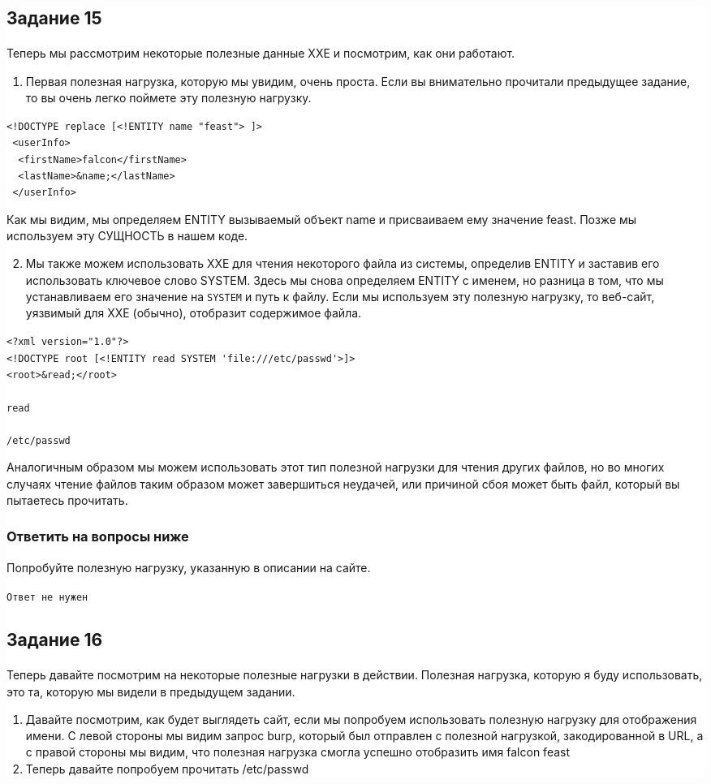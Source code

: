 ## Задание 15
Теперь мы рассмотрим некоторые полезные данные XXE и посмотрим, как они работают.

1) Первая полезная нагрузка, которую мы увидим, очень проста. Если вы внимательно прочитали предыдущее задание, то 
   вы очень легко поймете эту полезную нагрузку. 
```commandline
<!DOCTYPE replace [<!ENTITY name "feast"> ]>
 <userInfo>
  <firstName>falcon</firstName>
  <lastName>&name;</lastName>
 </userInfo>
```
Как мы видим, мы определяем  ENTITY вызываемый объект  name и присваиваем ему значение feast. Позже мы используем 
эту СУЩНОСТЬ в нашем коде. 

2) Мы также можем использовать XXE для чтения некоторого файла из системы, определив ENTITY и заставив его 
   использовать ключевое слово SYSTEM. Здесь мы снова определяем ENTITY с именем, но разница в том, что мы 
   устанавливаем его значение на `SYSTEM` и путь к файлу. Если мы используем эту полезную нагрузку, то веб-сайт, 
   уязвимый для XXE (обычно), отобразит содержимое файла.


```commandline
<?xml version="1.0"?>
<!DOCTYPE root [<!ENTITY read SYSTEM 'file:///etc/passwd'>]>
<root>&read;</root>

read

/etc/passwd
```
Аналогичным образом мы можем использовать этот тип полезной нагрузки для чтения других файлов, но во многих случаях 
чтение файлов таким образом может завершиться неудачей, или причиной сбоя может быть файл, который вы пытаетесь 
прочитать.  

### Ответить на вопросы ниже
Попробуйте полезную нагрузку, указанную в описании на сайте.
```commandline
Ответ не нужен
```
## Задание 16
Теперь давайте посмотрим на некоторые полезные нагрузки в действии. Полезная нагрузка, которую я буду использовать, 
это та, которую мы видели в предыдущем задании. 
1) Давайте посмотрим, как будет выглядеть сайт, если мы попробуем использовать полезную нагрузку для отображения имени.
С левой стороны мы видим запрос burp, который был отправлен с полезной нагрузкой, закодированной в URL, а с правой 
   стороны мы видим, что полезная нагрузка смогла успешно отобразить имя falcon feast 
2) Теперь давайте попробуем прочитать /etc/passwd
